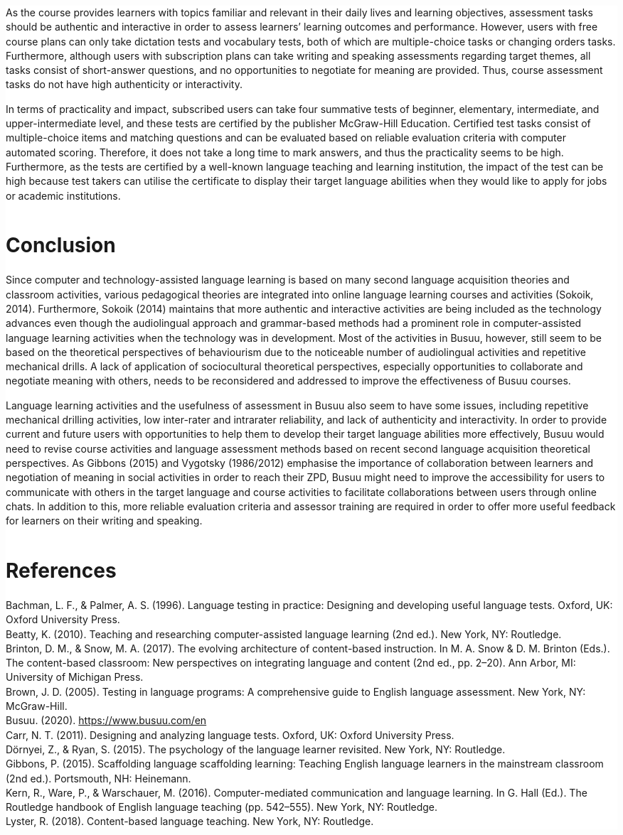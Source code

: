 As the course provides learners with topics familiar and relevant in their daily lives and learning objectives, assessment tasks should be authentic and interactive in order to assess learners’ learning outcomes and performance. However, users with free course plans can only take dictation tests and vocabulary tests, both of which are multiple-choice tasks or changing orders tasks. Furthermore, although users with subscription plans can take writing and speaking assessments regarding target themes, all tasks consist of short-answer questions, and no opportunities to negotiate for meaning are provided. Thus, course assessment tasks do not have high authenticity or interactivity.

In terms of practicality and impact, subscribed users can take four summative tests of beginner, elementary, intermediate, and upper-intermediate level, and these tests are certified by the publisher McGraw-Hill Education. Certified test tasks consist of multiple-choice items and matching questions and can be evaluated based on reliable evaluation criteria with computer automated scoring. Therefore, it does not take a long time to mark answers, and thus the practicality seems to be high. Furthermore, as the tests are certified by a well-known language teaching and learning institution, the impact of the test can be high because test takers can utilise the certificate to display their target language abilities when they would like to apply for jobs or academic institutions.

# Conclusion

Since computer and technology-assisted language learning is based on many second language acquisition theories and classroom activities, various pedagogical theories are integrated into online language learning courses and activities (Sokoik, 2014). Furthermore, Sokoik (2014) maintains that more authentic and interactive activities are being included as the technology advances even though the audiolingual approach and grammar-based methods had a prominent role in computer-assisted language learning activities when the technology was in development. Most of the activities in Busuu, however, still seem to be based on the theoretical perspectives of behaviourism due to the noticeable number of audiolingual activities and repetitive mechanical drills. A lack of application of sociocultural theoretical perspectives, especially opportunities to collaborate and negotiate meaning with others, needs to be reconsidered and addressed to improve the effectiveness of Busuu courses.

Language learning activities and the usefulness of assessment in Busuu also seem to have some issues, including repetitive mechanical drilling activities, low inter-rater and intrarater reliability, and lack of authenticity and interactivity. In order to provide current and future users with opportunities to help them to develop their target language abilities more effectively, Busuu would need to revise course activities and language assessment methods based on recent second language acquisition theoretical perspectives. As Gibbons (2015) and Vygotsky (1986/2012) emphasise the importance of collaboration between learners and negotiation of meaning in social activities in order to reach their ZPD, Busuu might need to improve the accessibility for users to communicate with others in the target language and course activities to facilitate collaborations between users through online chats. In addition to this, more reliable evaluation criteria and assessor training are required in order to offer more useful feedback for learners on their writing and speaking.

# References

Bachman, L. F., & Palmer, A. S. (1996). Language testing in practice: Designing and developing useful language tests. Oxford, UK: Oxford University Press.   
Beatty, K. (2010). Teaching and researching computer-assisted language learning (2nd ed.). New York, NY: Routledge.   
Brinton, D. M., & Snow, M. A. (2017). The evolving architecture of content-based instruction. In M. A. Snow & D. M. Brinton (Eds.). The content-based classroom: New perspectives on integrating language and content (2nd ed., pp. 2–20). Ann Arbor, MI: University of Michigan Press.   
Brown, J. D. (2005). Testing in language programs: A comprehensive guide to English language assessment. New York, NY: McGraw-Hill.   
Busuu. (2020). https://www.busuu.com/en   
Carr, N. T. (2011). Designing and analyzing language tests. Oxford, UK: Oxford University Press.   
Dörnyei, Z., & Ryan, S. (2015). The psychology of the language learner revisited. New York, NY: Routledge.   
Gibbons, P. (2015). Scaffolding language scaffolding learning: Teaching English language learners in the mainstream classroom (2nd ed.). Portsmouth, NH: Heinemann.   
Kern, R., Ware, P., & Warschauer, M. (2016). Computer-mediated communication and language learning. In G. Hall (Ed.). The Routledge handbook of English language teaching (pp. 542–555). New York, NY: Routledge.   
Lyster, R. (2018). Content-based language teaching. New York, NY: Routledge.   
